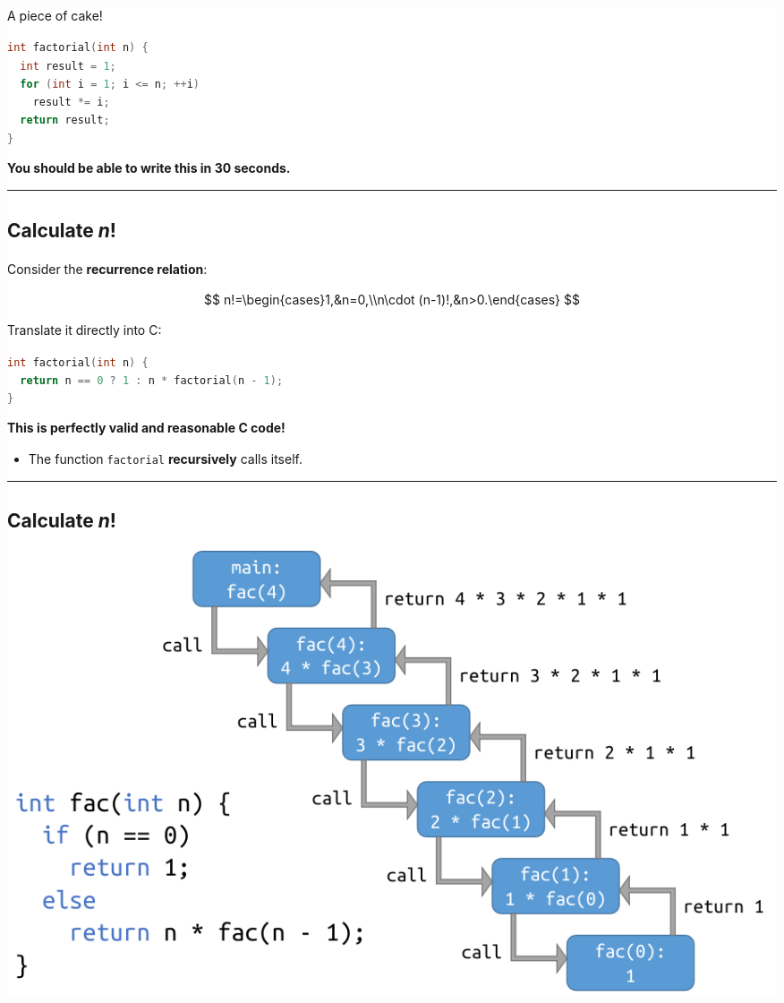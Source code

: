 A piece of cake!

```c
int factorial(int n) {
  int result = 1;
  for (int i = 1; i <= n; ++i)
    result *= i;
  return result;
}
```

**You should be able to write this in 30 seconds.**

---

## Calculate $n!$

Consider the **recurrence relation**:

$$
n!=\begin{cases}1,&n=0,\\n\cdot (n-1)!,&n>0.\end{cases}
$$

Translate it directly into C:

```c
int factorial(int n) {
  return n == 0 ? 1 : n * factorial(n - 1);
}
```

**This is perfectly valid and reasonable C code!**

- The function `factorial` **recursively** calls itself.

---

## Calculate $n!$

<a align="center">
  <img src="img/factorial.png">
</a>
